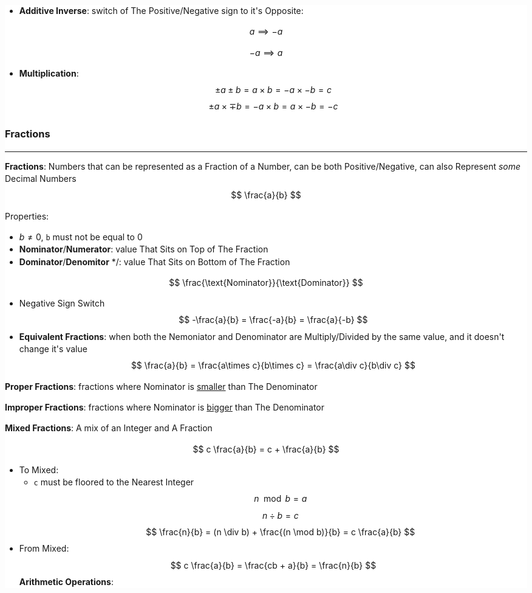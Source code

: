 - **Additive Inverse**: switch of The Positive/Negative sign to it's Opposite:

$$a ⟹ -a$$

$$-a ⟹ a$$

- **Multiplication**:
$$
\pm a \pm b= a \times b = -a \times -b = c
$$
$$
\pm a \times \mp b = -a \times b = a \times -b = -c
$$

### Fractions

---

**Fractions**: Numbers that can be represented as a Fraction of a Number, can be both Positive/Negative, can also Represent *some* Decimal Numbers
$$
\frac{a}{b}
$$

Properties:
- $b \neq 0$, `b` must not be equal to $0$
- **Nominator**/**Numerator**: value That Sits on Top of The Fraction
- **Dominator**/**Denomitor** */: value That Sits on Bottom of The Fraction

$$
\frac{\text{Nominator}}{\text{Dominator}}
$$

- Negative Sign Switch
$$
-\frac{a}{b} = \frac{-a}{b} = \frac{a}{-b}
$$
- **Equivalent Fractions**: when both the Nemoniator and Denominator are Multiply/Divided by the same value, and it doesn't change it's value
$$
\frac{a}{b} = \frac{a\times c}{b\times c} = \frac{a\div c}{b\div c}
$$

**Proper Fractions**: fractions where Nominator is <u>smaller</u> than The Denominator

**Improper Fractions**: fractions where Nominator is <u>bigger</u> than The Denominator

**Mixed Fractions**: A mix of an Integer and A Fraction

$$
c \frac{a}{b} = c + \frac{a}{b}
$$
- To Mixed:
	- `c` must be floored to the Nearest Integer
$$
n \mod b = a
$$
$$
n \div b = c
$$
$$
\frac{n}{b} = (n \div b) + \frac{(n \mod b)}{b} = c \frac{a}{b}
$$
- From Mixed:
$$
c \frac{a}{b} = \frac{cb + a}{b} = \frac{n}{b}
$$
**Arithmetic Operations**:
